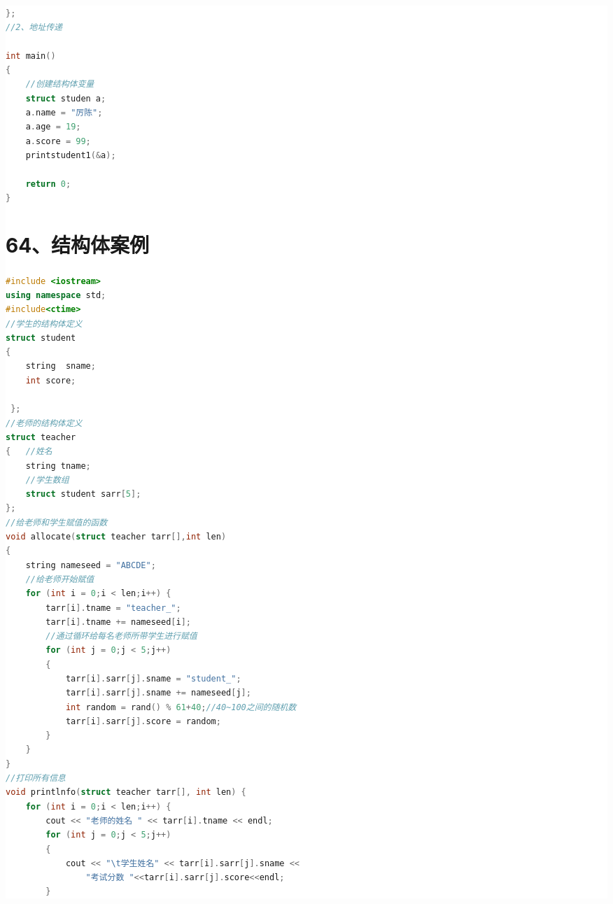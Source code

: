 ```c++
};
//2、地址传递

int main() 
{
	//创建结构体变量
	struct studen a;
	a.name = "厉陈";
	a.age = 19;
	a.score = 99;
	printstudent1(&a);

	return 0;
}
```
# 64、结构体案例

```c++
#include <iostream>
using namespace std;
#include<ctime>
//学生的结构体定义
struct student
{
	string  sname;
	int score;
	
 };
//老师的结构体定义
struct teacher
{   //姓名
	string tname;
	//学生数组
	struct student sarr[5];
};
//给老师和学生赋值的函数
void allocate(struct teacher tarr[],int len)
{
	string nameseed = "ABCDE";
	//给老师开始赋值
	for (int i = 0;i < len;i++) {
		tarr[i].tname = "teacher_";
		tarr[i].tname += nameseed[i];
		//通过循环给每名老师所带学生进行赋值
		for (int j = 0;j < 5;j++) 
		{
			tarr[i].sarr[j].sname = "student_";
			tarr[i].sarr[j].sname += nameseed[j];
			int random = rand() % 61+40;//40~100之间的随机数
			tarr[i].sarr[j].score = random;
		}
	}
}
//打印所有信息
void printlnfo(struct teacher tarr[], int len) {
	for (int i = 0;i < len;i++) {
		cout << "老师的姓名 " << tarr[i].tname << endl;
		for (int j = 0;j < 5;j++)
		{
			cout << "\t学生姓名" << tarr[i].sarr[j].sname <<
				"考试分数 "<<tarr[i].sarr[j].score<<endl;
		}
```